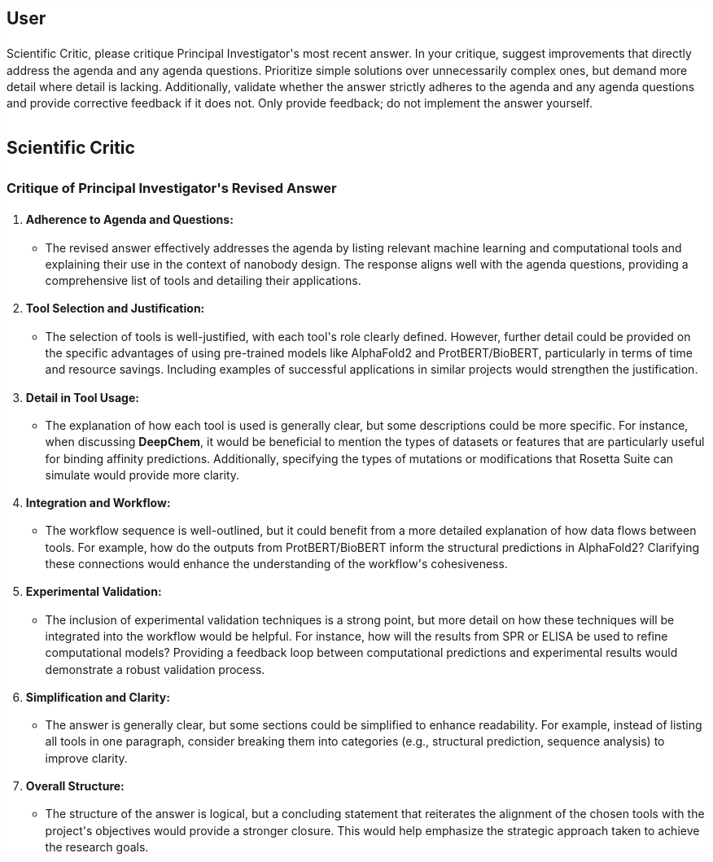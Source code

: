 ## User

Scientific Critic, please critique Principal Investigator's most recent answer. In your critique, suggest improvements that directly address the agenda and any agenda questions. Prioritize simple solutions over unnecessarily complex ones, but demand more detail where detail is lacking. Additionally, validate whether the answer strictly adheres to the agenda and any agenda questions and provide corrective feedback if it does not. Only provide feedback; do not implement the answer yourself.

## Scientific Critic

### Critique of Principal Investigator's Revised Answer

1. **Adherence to Agenda and Questions:**
   - The revised answer effectively addresses the agenda by listing relevant machine learning and computational tools and explaining their use in the context of nanobody design. The response aligns well with the agenda questions, providing a comprehensive list of tools and detailing their applications.

2. **Tool Selection and Justification:**
   - The selection of tools is well-justified, with each tool's role clearly defined. However, further detail could be provided on the specific advantages of using pre-trained models like AlphaFold2 and ProtBERT/BioBERT, particularly in terms of time and resource savings. Including examples of successful applications in similar projects would strengthen the justification.

3. **Detail in Tool Usage:**
   - The explanation of how each tool is used is generally clear, but some descriptions could be more specific. For instance, when discussing **DeepChem**, it would be beneficial to mention the types of datasets or features that are particularly useful for binding affinity predictions. Additionally, specifying the types of mutations or modifications that Rosetta Suite can simulate would provide more clarity.

4. **Integration and Workflow:**
   - The workflow sequence is well-outlined, but it could benefit from a more detailed explanation of how data flows between tools. For example, how do the outputs from ProtBERT/BioBERT inform the structural predictions in AlphaFold2? Clarifying these connections would enhance the understanding of the workflow's cohesiveness.

5. **Experimental Validation:**
   - The inclusion of experimental validation techniques is a strong point, but more detail on how these techniques will be integrated into the workflow would be helpful. For instance, how will the results from SPR or ELISA be used to refine computational models? Providing a feedback loop between computational predictions and experimental results would demonstrate a robust validation process.

6. **Simplification and Clarity:**
   - The answer is generally clear, but some sections could be simplified to enhance readability. For example, instead of listing all tools in one paragraph, consider breaking them into categories (e.g., structural prediction, sequence analysis) to improve clarity.

7. **Overall Structure:**
   - The structure of the answer is logical, but a concluding statement that reiterates the alignment of the chosen tools with the project's objectives would provide a stronger closure. This would help emphasize the strategic approach taken to achieve the research goals.
